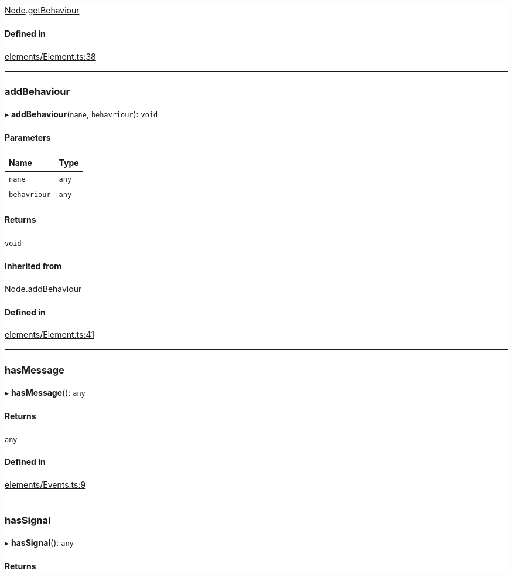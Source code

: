 [Node](Node.md).[getBehaviour](Node.md#getbehaviour)

#### Defined in

[elements/Element.ts:38](https://github.com/bpmnServer/bpmn-server/blob/a424360/src/elements/Element.ts#L38)

___

### addBehaviour

▸ **addBehaviour**(`nane`, `behavriour`): `void`

#### Parameters

| Name | Type |
| :------ | :------ |
| `nane` | `any` |
| `behavriour` | `any` |

#### Returns

`void`

#### Inherited from

[Node](Node.md).[addBehaviour](Node.md#addbehaviour)

#### Defined in

[elements/Element.ts:41](https://github.com/bpmnServer/bpmn-server/blob/a424360/src/elements/Element.ts#L41)

___

### hasMessage

▸ **hasMessage**(): `any`

#### Returns

`any`

#### Defined in

[elements/Events.ts:9](https://github.com/bpmnServer/bpmn-server/blob/a424360/src/elements/Events.ts#L9)

___

### hasSignal

▸ **hasSignal**(): `any`

#### Returns
